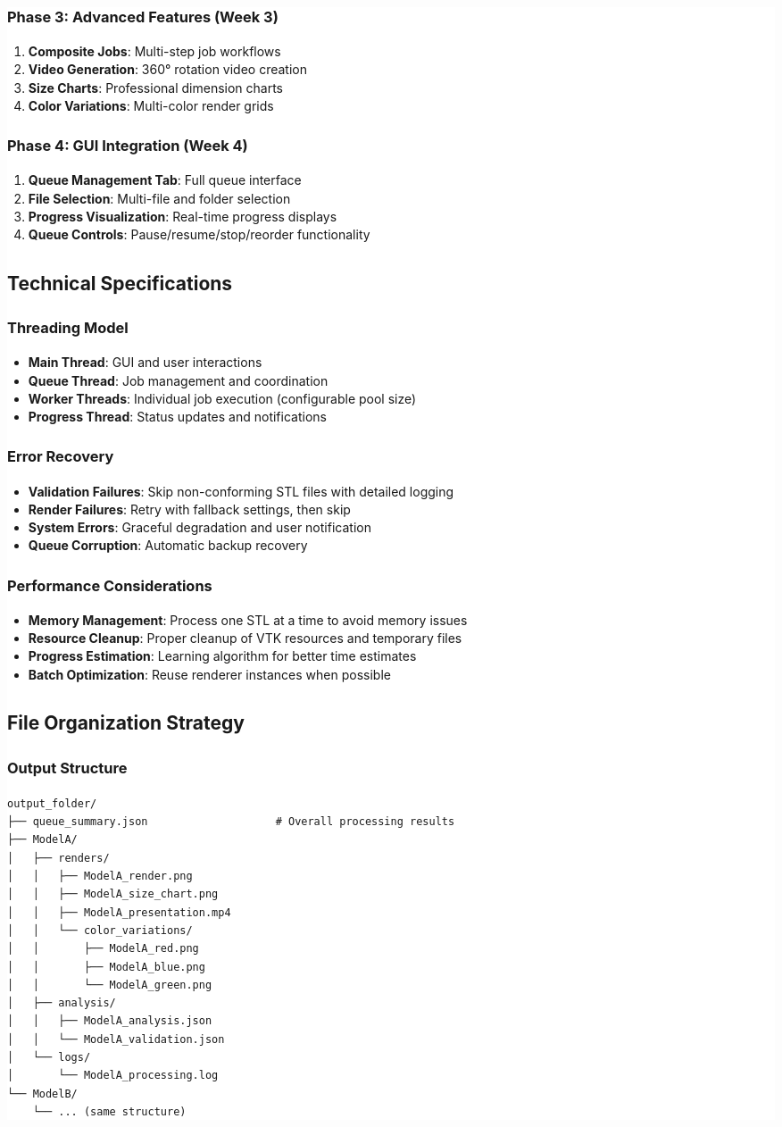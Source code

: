 ### Phase 3: Advanced Features (Week 3)

1. **Composite Jobs**: Multi-step job workflows
2. **Video Generation**: 360° rotation video creation
3. **Size Charts**: Professional dimension charts
4. **Color Variations**: Multi-color render grids

### Phase 4: GUI Integration (Week 4)

1. **Queue Management Tab**: Full queue interface
2. **File Selection**: Multi-file and folder selection
3. **Progress Visualization**: Real-time progress displays
4. **Queue Controls**: Pause/resume/stop/reorder functionality

## Technical Specifications

### Threading Model

- **Main Thread**: GUI and user interactions
- **Queue Thread**: Job management and coordination
- **Worker Threads**: Individual job execution (configurable pool size)
- **Progress Thread**: Status updates and notifications

### Error Recovery

- **Validation Failures**: Skip non-conforming STL files with detailed logging
- **Render Failures**: Retry with fallback settings, then skip
- **System Errors**: Graceful degradation and user notification
- **Queue Corruption**: Automatic backup recovery

### Performance Considerations

- **Memory Management**: Process one STL at a time to avoid memory issues
- **Resource Cleanup**: Proper cleanup of VTK resources and temporary files
- **Progress Estimation**: Learning algorithm for better time estimates
- **Batch Optimization**: Reuse renderer instances when possible

## File Organization Strategy

### Output Structure

```
output_folder/
├── queue_summary.json                    # Overall processing results
├── ModelA/
│   ├── renders/
│   │   ├── ModelA_render.png
│   │   ├── ModelA_size_chart.png
│   │   ├── ModelA_presentation.mp4
│   │   └── color_variations/
│   │       ├── ModelA_red.png
│   │       ├── ModelA_blue.png
│   │       └── ModelA_green.png
│   ├── analysis/
│   │   ├── ModelA_analysis.json
│   │   └── ModelA_validation.json
│   └── logs/
│       └── ModelA_processing.log
└── ModelB/
    └── ... (same structure)
```

